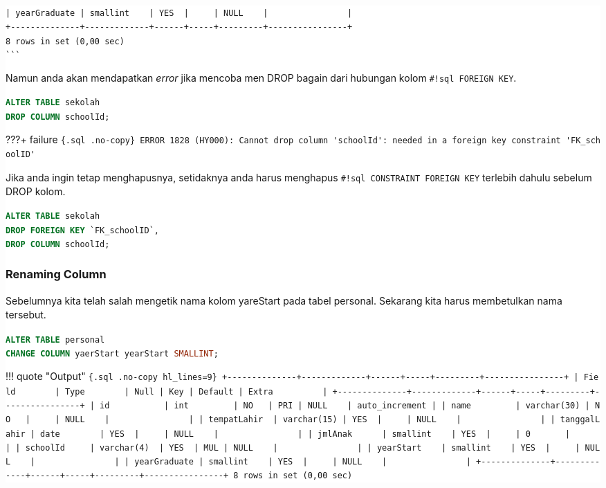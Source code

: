     | yearGraduate | smallint    | YES  |     | NULL    |                |
    +--------------+-------------+------+-----+---------+----------------+
    8 rows in set (0,00 sec)
    ```

Namun anda akan mendapatkan _error_ jika mencoba men DROP bagain dari hubungan kolom `#!sql FOREIGN KEY`.

```sql
ALTER TABLE sekolah
DROP COLUMN schoolId;
```

???+ failure
    ```{.sql .no-copy}
    ERROR 1828 (HY000): Cannot drop column 'schoolId': needed in a foreign key constraint 'FK_schoolID'
    ```

Jika anda ingin tetap menghapusnya, setidaknya anda harus menghapus `#!sql CONSTRAINT FOREIGN KEY` terlebih dahulu sebelum DROP kolom.

```sql
ALTER TABLE sekolah
DROP FOREIGN KEY `FK_schoolID`,
DROP COLUMN schoolId;
```

### Renaming Column
Sebelumnya kita telah salah mengetik nama kolom yareStart pada tabel personal. Sekarang kita harus membetulkan nama tersebut.

```sql
ALTER TABLE personal
CHANGE COLUMN yaerStart yearStart SMALLINT;
```

!!! quote "Output"
    ```{.sql .no-copy hl_lines=9}
    +--------------+-------------+------+-----+---------+----------------+
    | Field        | Type        | Null | Key | Default | Extra          |
    +--------------+-------------+------+-----+---------+----------------+
    | id           | int         | NO   | PRI | NULL    | auto_increment |
    | name         | varchar(30) | NO   |     | NULL    |                |
    | tempatLahir  | varchar(15) | YES  |     | NULL    |                |
    | tanggalLahir | date        | YES  |     | NULL    |                |
    | jmlAnak      | smallint    | YES  |     | 0       |                |
    | schoolId     | varchar(4)  | YES  | MUL | NULL    |                |
    | yearStart    | smallint    | YES  |     | NULL    |                |
    | yearGraduate | smallint    | YES  |     | NULL    |                |
    +--------------+-------------+------+-----+---------+----------------+
    8 rows in set (0,00 sec)
    ```
